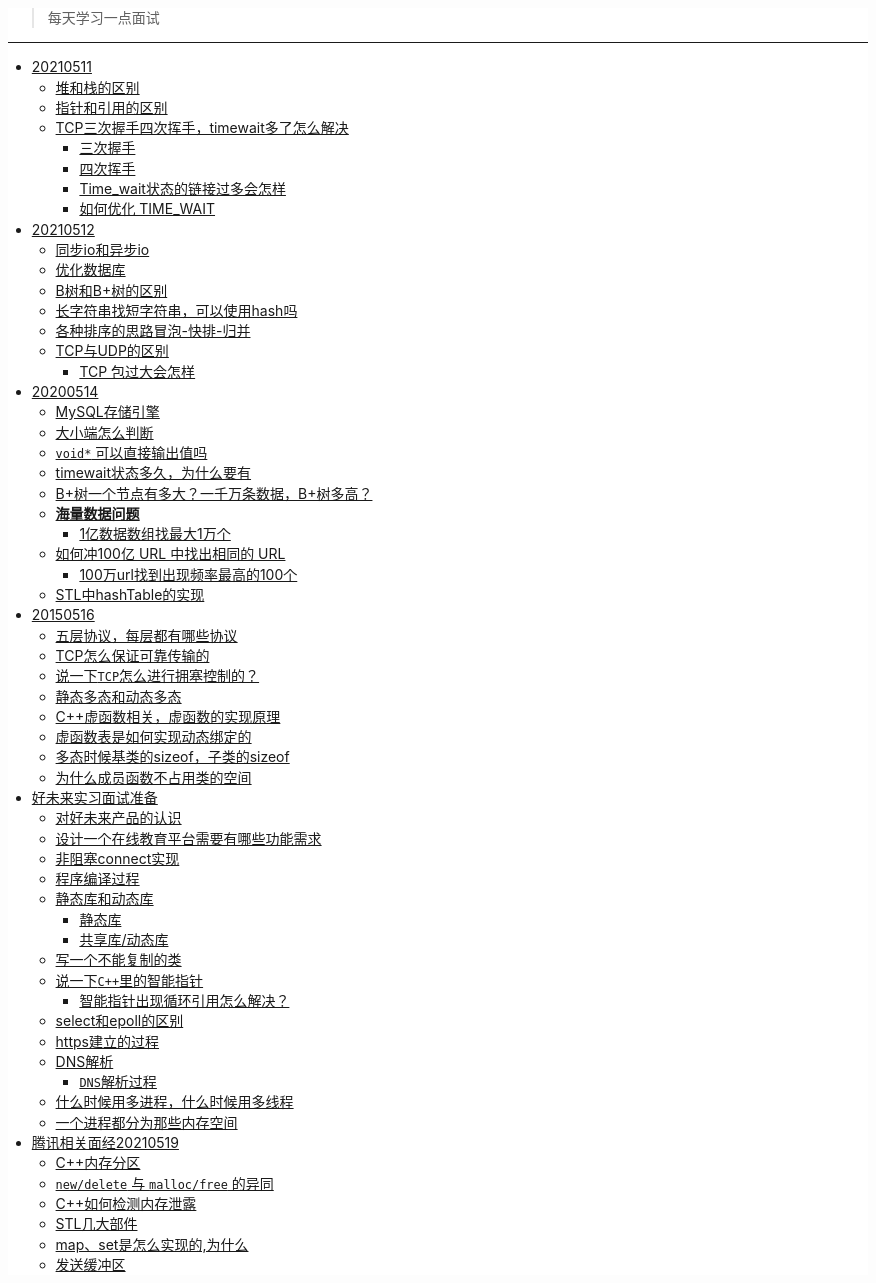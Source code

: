 > 每天学习一点面试

------

- [20210511](#20210511)
  - [堆和栈的区别](#堆和栈的区别)
  - [指针和引用的区别](#指针和引用的区别)
  - [TCP三次握手四次挥手，timewait多了怎么解决](#tcp三次握手四次挥手timewait多了怎么解决)
    - [三次握手](#三次握手)
    - [四次挥手](#四次挥手)
    - [Time_wait状态的链接过多会怎样](#time_wait状态的链接过多会怎样)
    - [如何优化 TIME_WAIT](#如何优化-time_wait)
- [20210512](#20210512)
  - [同步io和异步io](#同步io和异步io)
  - [优化数据库](#优化数据库)
  - [B树和B+树的区别](#b树和b树的区别)
  - [长字符串找短字符串，可以使用hash吗](#长字符串找短字符串可以使用hash吗)
  - [各种排序的思路冒泡-快排-归并](#各种排序的思路冒泡-快排-归并)
  - [TCP与UDP的区别](#tcp与udp的区别)
    - [TCP 包过大会怎样](#tcp-包过大会怎样)
- [20200514](#20200514)
  - [MySQL存储引擎](#mysql存储引擎)
  - [大小端怎么判断](#大小端怎么判断)
  - [`void*` 可以直接输出值吗](#void-可以直接输出值吗)
  - [timewait状态多久，为什么要有](#timewait状态多久为什么要有)
  - [B+树一个节点有多大？一千万条数据，B+树多高？](#b树一个节点有多大一千万条数据b树多高)
  - [**海量数据问题**](#海量数据问题)
    - [1亿数据数组找最大1万个](#1亿数据数组找最大1万个)
  - [如何冲100亿 URL 中找出相同的 URL](#如何冲100亿-url-中找出相同的-url)
    - [100万url找到出现频率最高的100个](#100万url找到出现频率最高的100个)
  - [STL中hashTable的实现](#stl中hashtable的实现)
- [20150516](#20150516)
  - [五层协议，每层都有哪些协议](#五层协议每层都有哪些协议)
  - [TCP怎么保证可靠传输的](#tcp怎么保证可靠传输的)
  - [说一下`TCP`怎么进行拥塞控制的？](#说一下tcp怎么进行拥塞控制的)
  - [静态多态和动态多态](#静态多态和动态多态)
  - [C++虚函数相关，虚函数的实现原理](#c虚函数相关虚函数的实现原理)
  - [虚函数表是如何实现动态绑定的](#虚函数表是如何实现动态绑定的)
  - [多态时候基类的sizeof，子类的sizeof](#多态时候基类的sizeof子类的sizeof)
  - [为什么成员函数不占用类的空间](#为什么成员函数不占用类的空间)
- [好未来实习面试准备](#好未来实习面试准备)
  - [对好未来产品的认识](#对好未来产品的认识)
  - [设计一个在线教育平台需要有哪些功能需求](#设计一个在线教育平台需要有哪些功能需求)
  - [非阻塞connect实现](#非阻塞connect实现)
  - [程序编译过程](#程序编译过程)
  - [静态库和动态库](#静态库和动态库)
    - [静态库](#静态库)
    - [共享库/动态库](#共享库动态库)
  - [写一个不能复制的类](#写一个不能复制的类)
  - [说一下`C++`里的智能指针](#说一下c里的智能指针)
    - [智能指针出现循环引用怎么解决？](#智能指针出现循环引用怎么解决)
  - [select和epoll的区别](#select和epoll的区别)
  - [https建立的过程](#https建立的过程)
  - [DNS解析](#dns解析)
    - [`DNS`解析过程](#dns解析过程)
  - [什么时候用多进程，什么时候用多线程](#什么时候用多进程什么时候用多线程)
  - [一个进程都分为那些内存空间](#一个进程都分为那些内存空间)
- [腾讯相关面经20210519](#腾讯相关面经20210519)
  - [C++内存分区](#c内存分区)
  - [`new/delete` 与 `malloc/free` 的异同](#newdelete-与-mallocfree-的异同)
  - [C++如何检测内存泄露](#c如何检测内存泄露)
  - [STL几大部件](#stl几大部件)
  - [map、set是怎么实现的,为什么](#mapset是怎么实现的为什么)
  - [发送缓冲区](#发送缓冲区)